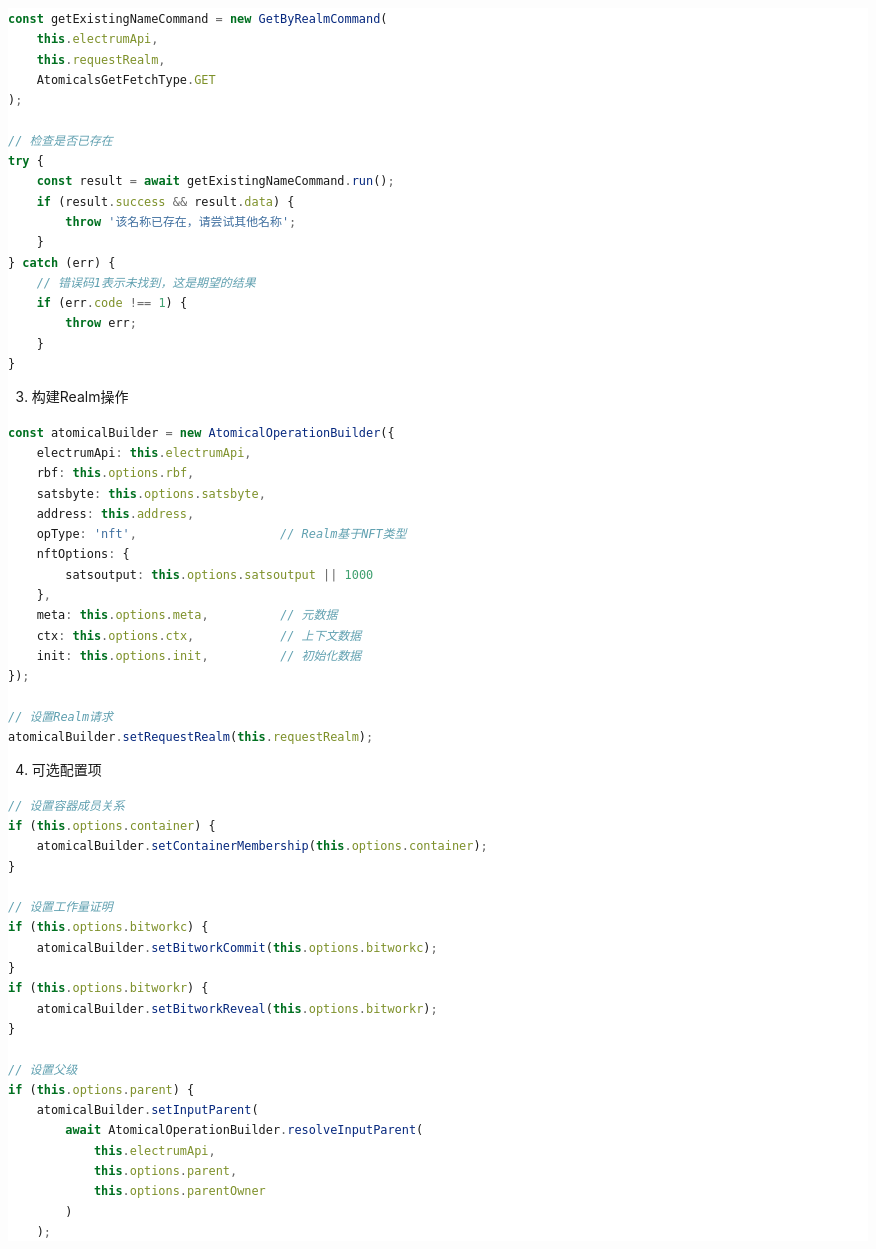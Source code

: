 ```typescript
const getExistingNameCommand = new GetByRealmCommand(
    this.electrumApi,
    this.requestRealm,
    AtomicalsGetFetchType.GET
);

// 检查是否已存在
try {
    const result = await getExistingNameCommand.run();
    if (result.success && result.data) {
        throw '该名称已存在，请尝试其他名称';
    }
} catch (err) {
    // 错误码1表示未找到，这是期望的结果
    if (err.code !== 1) {
        throw err;
    }
}
```
3. 构建Realm操作

```typescript
const atomicalBuilder = new AtomicalOperationBuilder({
    electrumApi: this.electrumApi,
    rbf: this.options.rbf,
    satsbyte: this.options.satsbyte,
    address: this.address,
    opType: 'nft',                    // Realm基于NFT类型
    nftOptions: {
        satsoutput: this.options.satsoutput || 1000
    },
    meta: this.options.meta,          // 元数据
    ctx: this.options.ctx,            // 上下文数据
    init: this.options.init,          // 初始化数据
});

// 设置Realm请求
atomicalBuilder.setRequestRealm(this.requestRealm);
```

4. 可选配置项

```typescript
// 设置容器成员关系
if (this.options.container) {
    atomicalBuilder.setContainerMembership(this.options.container);
}

// 设置工作量证明
if (this.options.bitworkc) {
    atomicalBuilder.setBitworkCommit(this.options.bitworkc);
}
if (this.options.bitworkr) {
    atomicalBuilder.setBitworkReveal(this.options.bitworkr);
}

// 设置父级
if (this.options.parent) {
    atomicalBuilder.setInputParent(
        await AtomicalOperationBuilder.resolveInputParent(
            this.electrumApi,
            this.options.parent,
            this.options.parentOwner
        )
    );
```